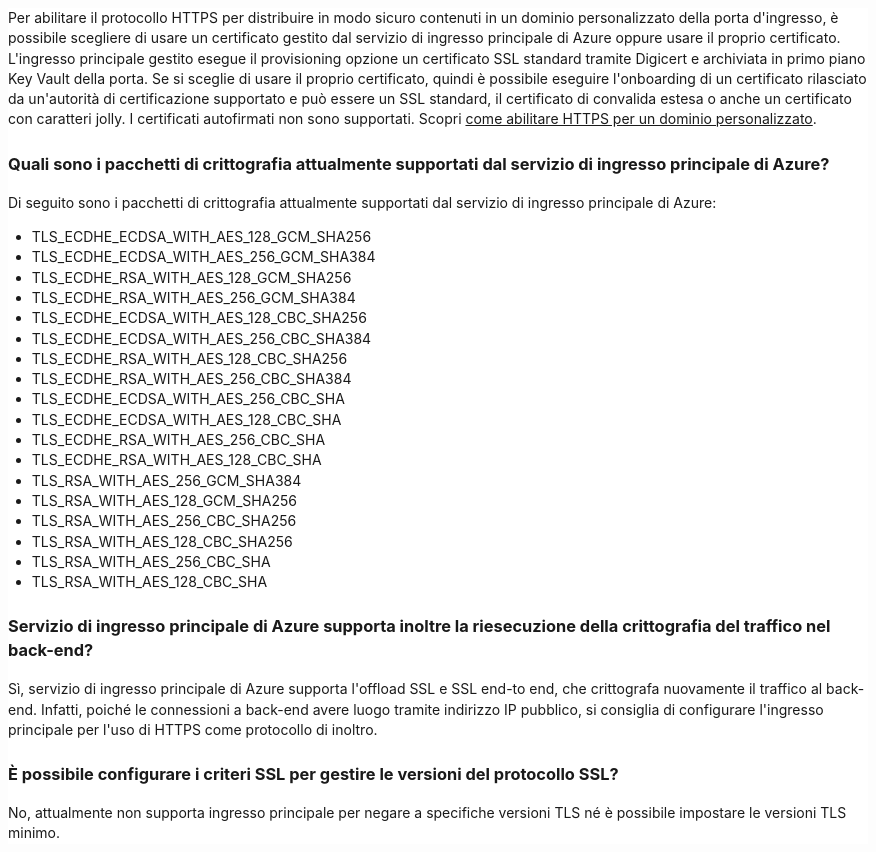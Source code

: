 Per abilitare il protocollo HTTPS per distribuire in modo sicuro contenuti in un dominio personalizzato della porta d'ingresso, è possibile scegliere di usare un certificato gestito dal servizio di ingresso principale di Azure oppure usare il proprio certificato.
L'ingresso principale gestito esegue il provisioning opzione un certificato SSL standard tramite Digicert e archiviata in primo piano Key Vault della porta. Se si sceglie di usare il proprio certificato, quindi è possibile eseguire l'onboarding di un certificato rilasciato da un'autorità di certificazione supportato e può essere un SSL standard, il certificato di convalida estesa o anche un certificato con caratteri jolly. I certificati autofirmati non sono supportati. Scopri [come abilitare HTTPS per un dominio personalizzato](https://aka.ms/FrontDoorCustomDomainHTTPS).

### <a name="what-are-the-current-cipher-suites-supported-by-azure-front-door-service"></a>Quali sono i pacchetti di crittografia attualmente supportati dal servizio di ingresso principale di Azure?

Di seguito sono i pacchetti di crittografia attualmente supportati dal servizio di ingresso principale di Azure:

- TLS_ECDHE_ECDSA_WITH_AES_128_GCM_SHA256
- TLS_ECDHE_ECDSA_WITH_AES_256_GCM_SHA384
- TLS_ECDHE_RSA_WITH_AES_128_GCM_SHA256
- TLS_ECDHE_RSA_WITH_AES_256_GCM_SHA384
- TLS_ECDHE_ECDSA_WITH_AES_128_CBC_SHA256
- TLS_ECDHE_ECDSA_WITH_AES_256_CBC_SHA384
- TLS_ECDHE_RSA_WITH_AES_128_CBC_SHA256
- TLS_ECDHE_RSA_WITH_AES_256_CBC_SHA384
- TLS_ECDHE_ECDSA_WITH_AES_256_CBC_SHA
- TLS_ECDHE_ECDSA_WITH_AES_128_CBC_SHA
- TLS_ECDHE_RSA_WITH_AES_256_CBC_SHA
- TLS_ECDHE_RSA_WITH_AES_128_CBC_SHA
- TLS_RSA_WITH_AES_256_GCM_SHA384
- TLS_RSA_WITH_AES_128_GCM_SHA256
- TLS_RSA_WITH_AES_256_CBC_SHA256
- TLS_RSA_WITH_AES_128_CBC_SHA256
- TLS_RSA_WITH_AES_256_CBC_SHA
- TLS_RSA_WITH_AES_128_CBC_SHA

### <a name="does-azure-front-door-service-also-support-re-encryption-of-traffic-to-the-backend"></a>Servizio di ingresso principale di Azure supporta inoltre la riesecuzione della crittografia del traffico nel back-end?

Sì, servizio di ingresso principale di Azure supporta l'offload SSL e SSL end-to end, che crittografa nuovamente il traffico al back-end. Infatti, poiché le connessioni a back-end avere luogo tramite indirizzo IP pubblico, si consiglia di configurare l'ingresso principale per l'uso di HTTPS come protocollo di inoltro.

### <a name="can-i-configure-ssl-policy-to-control-ssl-protocol-versions"></a>È possibile configurare i criteri SSL per gestire le versioni del protocollo SSL?

No, attualmente non supporta ingresso principale per negare a specifiche versioni TLS né è possibile impostare le versioni TLS minimo. 
